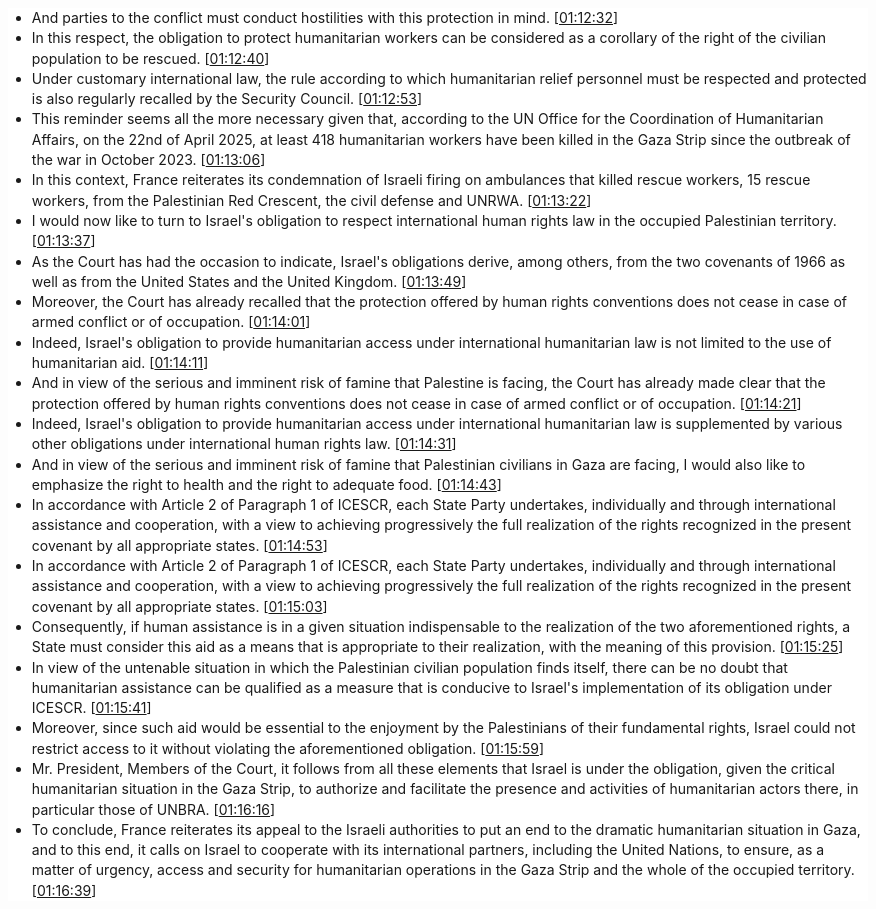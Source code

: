 *  And parties to the conflict must conduct hostilities with this protection in mind. [[01:12:32](https://www.youtube.com/watch?v=vbR9CQVAMV4&t=4352.8s)]
*  In this respect, the obligation to protect humanitarian workers can be considered as a corollary of the right of the civilian population to be rescued. [[01:12:40](https://www.youtube.com/watch?v=vbR9CQVAMV4&t=4360.8s)]
*  Under customary international law, the rule according to which humanitarian relief personnel must be respected and protected is also regularly recalled by the Security Council. [[01:12:53](https://www.youtube.com/watch?v=vbR9CQVAMV4&t=4373.8s)]
*  This reminder seems all the more necessary given that, according to the UN Office for the Coordination of Humanitarian Affairs, on the 22nd of April 2025, at least 418 humanitarian workers have been killed in the Gaza Strip since the outbreak of the war in October 2023. [[01:13:06](https://www.youtube.com/watch?v=vbR9CQVAMV4&t=4386.8s)]
*  In this context, France reiterates its condemnation of Israeli firing on ambulances that killed rescue workers, 15 rescue workers, from the Palestinian Red Crescent, the civil defense and UNRWA. [[01:13:22](https://www.youtube.com/watch?v=vbR9CQVAMV4&t=4402.8s)]
*  I would now like to turn to Israel's obligation to respect international human rights law in the occupied Palestinian territory. [[01:13:37](https://www.youtube.com/watch?v=vbR9CQVAMV4&t=4417.8s)]
*  As the Court has had the occasion to indicate, Israel's obligations derive, among others, from the two covenants of 1966 as well as from the United States and the United Kingdom. [[01:13:49](https://www.youtube.com/watch?v=vbR9CQVAMV4&t=4429.8s)]
*  Moreover, the Court has already recalled that the protection offered by human rights conventions does not cease in case of armed conflict or of occupation. [[01:14:01](https://www.youtube.com/watch?v=vbR9CQVAMV4&t=4441.8s)]
*  Indeed, Israel's obligation to provide humanitarian access under international humanitarian law is not limited to the use of humanitarian aid. [[01:14:11](https://www.youtube.com/watch?v=vbR9CQVAMV4&t=4451.8s)]
*  And in view of the serious and imminent risk of famine that Palestine is facing, the Court has already made clear that the protection offered by human rights conventions does not cease in case of armed conflict or of occupation. [[01:14:21](https://www.youtube.com/watch?v=vbR9CQVAMV4&t=4461.8s)]
*  Indeed, Israel's obligation to provide humanitarian access under international humanitarian law is supplemented by various other obligations under international human rights law. [[01:14:31](https://www.youtube.com/watch?v=vbR9CQVAMV4&t=4471.8s)]
*  And in view of the serious and imminent risk of famine that Palestinian civilians in Gaza are facing, I would also like to emphasize the right to health and the right to adequate food. [[01:14:43](https://www.youtube.com/watch?v=vbR9CQVAMV4&t=4483.8s)]
*  In accordance with Article 2 of Paragraph 1 of ICESCR, each State Party undertakes, individually and through international assistance and cooperation, with a view to achieving progressively the full realization of the rights recognized in the present covenant by all appropriate states. [[01:14:53](https://www.youtube.com/watch?v=vbR9CQVAMV4&t=4493.8s)]
*  In accordance with Article 2 of Paragraph 1 of ICESCR, each State Party undertakes, individually and through international assistance and cooperation, with a view to achieving progressively the full realization of the rights recognized in the present covenant by all appropriate states. [[01:15:03](https://www.youtube.com/watch?v=vbR9CQVAMV4&t=4503.8s)]
*  Consequently, if human assistance is in a given situation indispensable to the realization of the two aforementioned rights, a State must consider this aid as a means that is appropriate to their realization, with the meaning of this provision. [[01:15:25](https://www.youtube.com/watch?v=vbR9CQVAMV4&t=4525.8s)]
*  In view of the untenable situation in which the Palestinian civilian population finds itself, there can be no doubt that humanitarian assistance can be qualified as a measure that is conducive to Israel's implementation of its obligation under ICESCR. [[01:15:41](https://www.youtube.com/watch?v=vbR9CQVAMV4&t=4541.8s)]
*  Moreover, since such aid would be essential to the enjoyment by the Palestinians of their fundamental rights, Israel could not restrict access to it without violating the aforementioned obligation. [[01:15:59](https://www.youtube.com/watch?v=vbR9CQVAMV4&t=4559.8s)]
*  Mr. President, Members of the Court, it follows from all these elements that Israel is under the obligation, given the critical humanitarian situation in the Gaza Strip, to authorize and facilitate the presence and activities of humanitarian actors there, in particular those of UNBRA. [[01:16:16](https://www.youtube.com/watch?v=vbR9CQVAMV4&t=4576.8s)]
*  To conclude, France reiterates its appeal to the Israeli authorities to put an end to the dramatic humanitarian situation in Gaza, and to this end, it calls on Israel to cooperate with its international partners, including the United Nations, to ensure, as a matter of urgency, access and security for humanitarian operations in the Gaza Strip and the whole of the occupied territory. [[01:16:39](https://www.youtube.com/watch?v=vbR9CQVAMV4&t=4599.8s)]